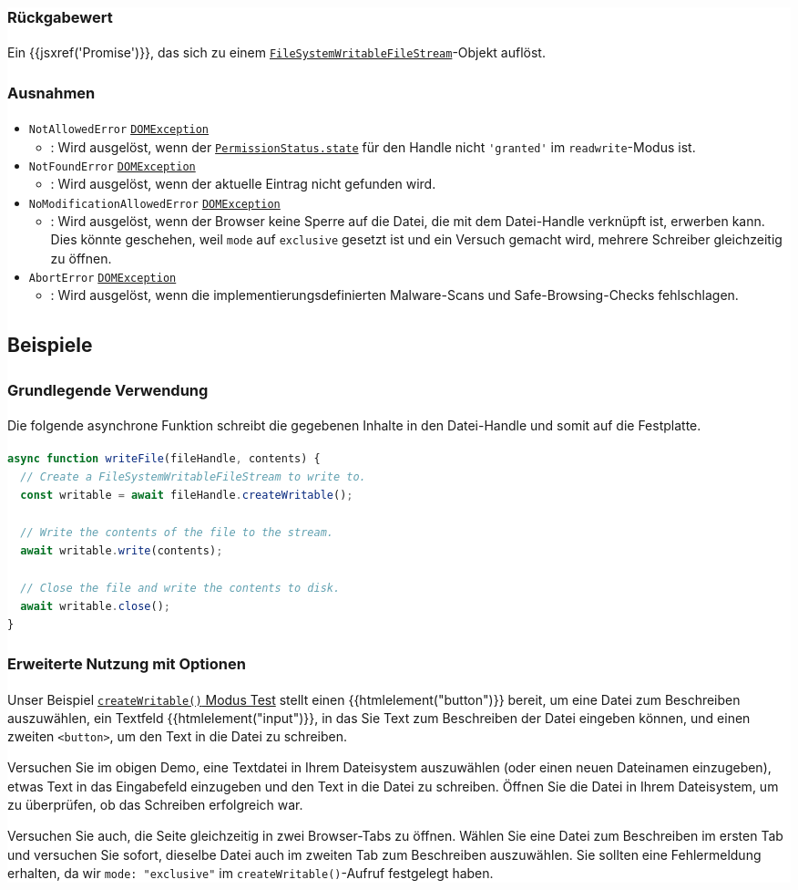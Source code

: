 ### Rückgabewert

Ein {{jsxref('Promise')}}, das sich zu einem [`FileSystemWritableFileStream`](/de/docs/Web/API/FileSystemWritableFileStream)-Objekt auflöst.

### Ausnahmen

- `NotAllowedError` [`DOMException`](/de/docs/Web/API/DOMException)
  - : Wird ausgelöst, wenn der [`PermissionStatus.state`](/de/docs/Web/API/PermissionStatus/state) für den Handle nicht `'granted'` im `readwrite`-Modus ist.
- `NotFoundError` [`DOMException`](/de/docs/Web/API/DOMException)
  - : Wird ausgelöst, wenn der aktuelle Eintrag nicht gefunden wird.
- `NoModificationAllowedError` [`DOMException`](/de/docs/Web/API/DOMException)
  - : Wird ausgelöst, wenn der Browser keine Sperre auf die Datei, die mit dem Datei-Handle verknüpft ist, erwerben kann. Dies könnte geschehen, weil `mode` auf `exclusive` gesetzt ist und ein Versuch gemacht wird, mehrere Schreiber gleichzeitig zu öffnen.
- `AbortError` [`DOMException`](/de/docs/Web/API/DOMException)
  - : Wird ausgelöst, wenn die implementierungsdefinierten Malware-Scans und Safe-Browsing-Checks fehlschlagen.

## Beispiele

### Grundlegende Verwendung

Die folgende asynchrone Funktion schreibt die gegebenen Inhalte in den Datei-Handle und somit auf die Festplatte.

```js
async function writeFile(fileHandle, contents) {
  // Create a FileSystemWritableFileStream to write to.
  const writable = await fileHandle.createWritable();

  // Write the contents of the file to the stream.
  await writable.write(contents);

  // Close the file and write the contents to disk.
  await writable.close();
}
```

### Erweiterte Nutzung mit Optionen

Unser Beispiel [`createWritable()` Modus Test](https://createwritable-mode-test.glitch.me/) stellt einen {{htmlelement("button")}} bereit, um eine Datei zum Beschreiben auszuwählen, ein Textfeld {{htmlelement("input")}}, in das Sie Text zum Beschreiben der Datei eingeben können, und einen zweiten `<button>`, um den Text in die Datei zu schreiben.

Versuchen Sie im obigen Demo, eine Textdatei in Ihrem Dateisystem auszuwählen (oder einen neuen Dateinamen einzugeben), etwas Text in das Eingabefeld einzugeben und den Text in die Datei zu schreiben. Öffnen Sie die Datei in Ihrem Dateisystem, um zu überprüfen, ob das Schreiben erfolgreich war.

Versuchen Sie auch, die Seite gleichzeitig in zwei Browser-Tabs zu öffnen. Wählen Sie eine Datei zum Beschreiben im ersten Tab und versuchen Sie sofort, dieselbe Datei auch im zweiten Tab zum Beschreiben auszuwählen. Sie sollten eine Fehlermeldung erhalten, da wir `mode: "exclusive"` im `createWritable()`-Aufruf festgelegt haben.
